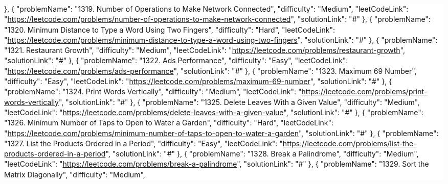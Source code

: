   },
  {
    "problemName": "1319. Number of Operations to Make Network Connected",
    "difficulty": "Medium",
    "leetCodeLink": "https://leetcode.com/problems/number-of-operations-to-make-network-connected",
    "solutionLink": "#"
  },
  {
    "problemName": "1320. Minimum Distance to Type a Word Using Two Fingers",
    "difficulty": "Hard",
    "leetCodeLink": "https://leetcode.com/problems/minimum-distance-to-type-a-word-using-two-fingers",
    "solutionLink": "#"
  },
  {
    "problemName": "1321. Restaurant Growth",
    "difficulty": "Medium",
    "leetCodeLink": "https://leetcode.com/problems/restaurant-growth",
    "solutionLink": "#"
  },
  {
    "problemName": "1322. Ads Performance",
    "difficulty": "Easy",
    "leetCodeLink": "https://leetcode.com/problems/ads-performance",
    "solutionLink": "#"
  },
  {
    "problemName": "1323. Maximum 69 Number",
    "difficulty": "Easy",
    "leetCodeLink": "https://leetcode.com/problems/maximum-69-number",
    "solutionLink": "#"
  },
  {
    "problemName": "1324. Print Words Vertically",
    "difficulty": "Medium",
    "leetCodeLink": "https://leetcode.com/problems/print-words-vertically",
    "solutionLink": "#"
  },
  {
    "problemName": "1325. Delete Leaves With a Given Value",
    "difficulty": "Medium",
    "leetCodeLink": "https://leetcode.com/problems/delete-leaves-with-a-given-value",
    "solutionLink": "#"
  },
  {
    "problemName": "1326. Minimum Number of Taps to Open to Water a Garden",
    "difficulty": "Hard",
    "leetCodeLink": "https://leetcode.com/problems/minimum-number-of-taps-to-open-to-water-a-garden",
    "solutionLink": "#"
  },
  {
    "problemName": "1327. List the Products Ordered in a Period",
    "difficulty": "Easy",
    "leetCodeLink": "https://leetcode.com/problems/list-the-products-ordered-in-a-period",
    "solutionLink": "#"
  },
  {
    "problemName": "1328. Break a Palindrome",
    "difficulty": "Medium",
    "leetCodeLink": "https://leetcode.com/problems/break-a-palindrome",
    "solutionLink": "#"
  },
  {
    "problemName": "1329. Sort the Matrix Diagonally",
    "difficulty": "Medium",
